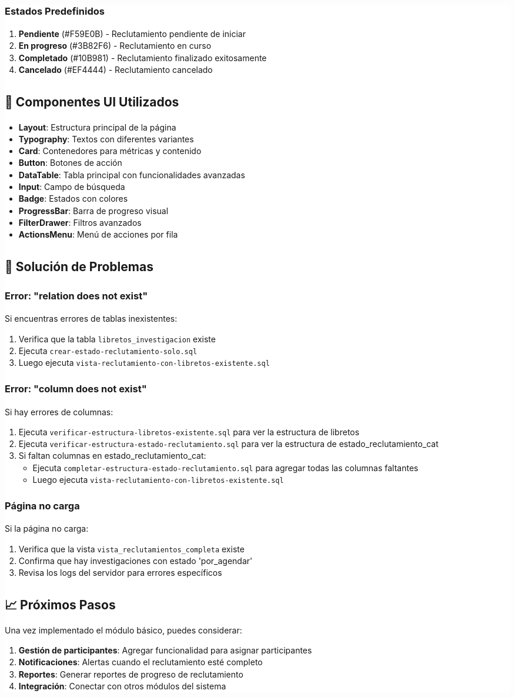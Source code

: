### Estados Predefinidos
1. **Pendiente** (#F59E0B) - Reclutamiento pendiente de iniciar
2. **En progreso** (#3B82F6) - Reclutamiento en curso
3. **Completado** (#10B981) - Reclutamiento finalizado exitosamente
4. **Cancelado** (#EF4444) - Reclutamiento cancelado

## 🎨 Componentes UI Utilizados

- **Layout**: Estructura principal de la página
- **Typography**: Textos con diferentes variantes
- **Card**: Contenedores para métricas y contenido
- **Button**: Botones de acción
- **DataTable**: Tabla principal con funcionalidades avanzadas
- **Input**: Campo de búsqueda
- **Badge**: Estados con colores
- **ProgressBar**: Barra de progreso visual
- **FilterDrawer**: Filtros avanzados
- **ActionsMenu**: Menú de acciones por fila

## 🚨 Solución de Problemas

### Error: "relation does not exist"
Si encuentras errores de tablas inexistentes:
1. Verifica que la tabla `libretos_investigacion` existe
2. Ejecuta `crear-estado-reclutamiento-solo.sql`
3. Luego ejecuta `vista-reclutamiento-con-libretos-existente.sql`

### Error: "column does not exist"
Si hay errores de columnas:
1. Ejecuta `verificar-estructura-libretos-existente.sql` para ver la estructura de libretos
2. Ejecuta `verificar-estructura-estado-reclutamiento.sql` para ver la estructura de estado_reclutamiento_cat
3. Si faltan columnas en estado_reclutamiento_cat:
   - Ejecuta `completar-estructura-estado-reclutamiento.sql` para agregar todas las columnas faltantes
   - Luego ejecuta `vista-reclutamiento-con-libretos-existente.sql`

### Página no carga
Si la página no carga:
1. Verifica que la vista `vista_reclutamientos_completa` existe
2. Confirma que hay investigaciones con estado 'por_agendar'
3. Revisa los logs del servidor para errores específicos

## 📈 Próximos Pasos

Una vez implementado el módulo básico, puedes considerar:

1. **Gestión de participantes**: Agregar funcionalidad para asignar participantes
2. **Notificaciones**: Alertas cuando el reclutamiento esté completo
3. **Reportes**: Generar reportes de progreso de reclutamiento
4. **Integración**: Conectar con otros módulos del sistema
